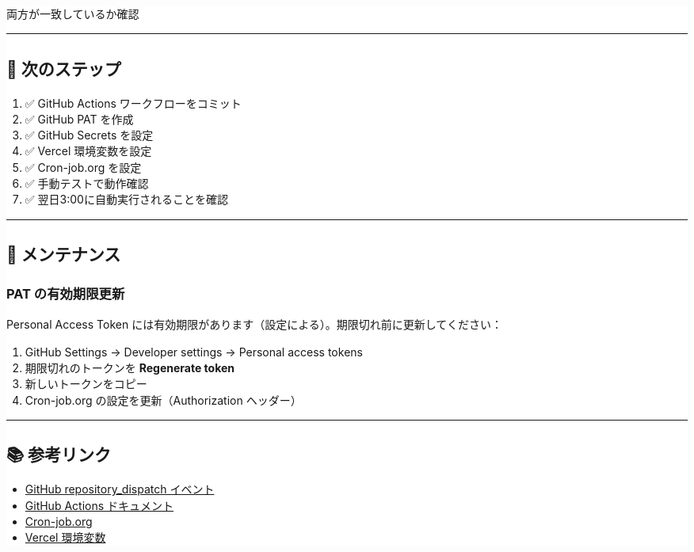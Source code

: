 両方が一致しているか確認

---

## 🎯 次のステップ

1. ✅ GitHub Actions ワークフローをコミット
2. ✅ GitHub PAT を作成
3. ✅ GitHub Secrets を設定
4. ✅ Vercel 環境変数を設定
5. ✅ Cron-job.org を設定
6. ✅ 手動テストで動作確認
7. ✅ 翌日3:00に自動実行されることを確認

---

## 📝 メンテナンス

### PAT の有効期限更新

Personal Access Token には有効期限があります（設定による）。期限切れ前に更新してください：

1. GitHub Settings → Developer settings → Personal access tokens
2. 期限切れのトークンを **Regenerate token**
3. 新しいトークンをコピー
4. Cron-job.org の設定を更新（Authorization ヘッダー）

---

## 📚 参考リンク

- [GitHub repository_dispatch イベント](https://docs.github.com/en/rest/repos/repos#create-a-repository-dispatch-event)
- [GitHub Actions ドキュメント](https://docs.github.com/en/actions)
- [Cron-job.org](https://cron-job.org/)
- [Vercel 環境変数](https://vercel.com/docs/environment-variables)
